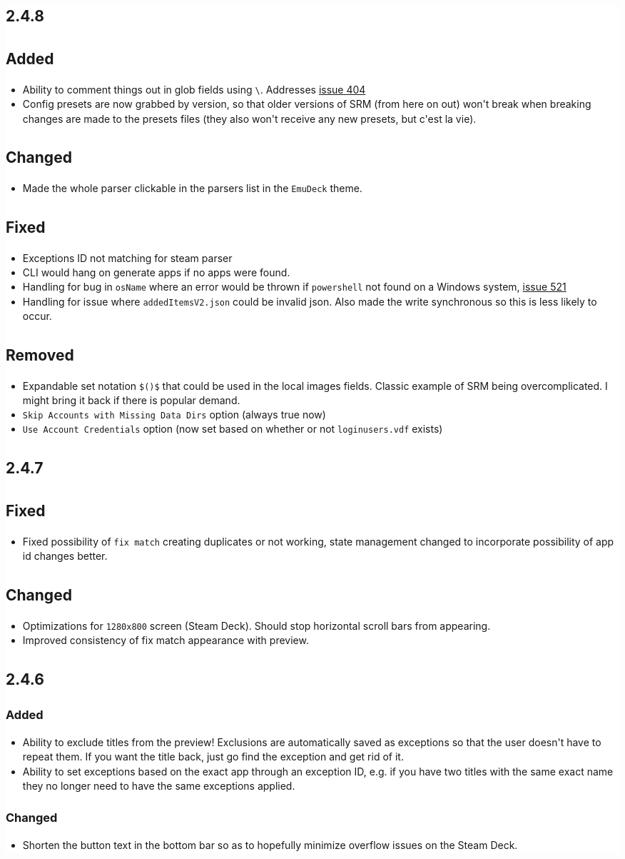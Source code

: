 ## 2.4.8
## Added
* Ability to comment things out in glob fields using `\`. Addresses [issue 404](https://github.com/SteamGridDB/steam-rom-manager/issues/404)
* Config presets are now grabbed by version, so that older versions of SRM (from here on out) won't break when breaking changes are made to the presets files (they also won't receive any new presets, but c'est la vie).
## Changed
* Made the whole parser clickable in the parsers list in the `EmuDeck` theme.
## Fixed
* Exceptions ID not matching for steam parser
* CLI would hang on generate apps if no apps were found.
* Handling for bug in `osName` where an error would be thrown if `powershell` not found on a Windows system, [issue 521](https://github.com/SteamGridDB/steam-rom-manager/issues/521)
* Handling for issue where `addedItemsV2.json` could be invalid json. Also made the write synchronous so this is less likely to occur.
## Removed
* Expandable set notation `$()$` that could be used in the local images fields. Classic example of SRM being overcomplicated. I might bring it back if there is popular demand.
* `Skip Accounts with Missing Data Dirs` option (always true now)
* `Use Account Credentials` option (now set based on whether or not `loginusers.vdf` exists)


## 2.4.7
## Fixed
* Fixed possibility of `fix match` creating duplicates or not working, state management changed to incorporate possibility of app id changes better.
## Changed
* Optimizations for `1280x800` screen (Steam Deck). Should stop horizontal scroll bars from appearing.
* Improved consistency of fix match appearance with preview.

## 2.4.6
### Added
* Ability to exclude titles from the preview! Exclusions are automatically saved as exceptions so that the user doesn't have to repeat them. If you want the title back, just go find the exception and get rid of it.
* Ability to set exceptions based on the exact app through an exception ID, e.g. if you have two titles with the same exact name they no longer need to have the same exceptions applied.
### Changed
* Shorten the button text in the bottom bar so as to hopefully minimize overflow issues on the Steam Deck.
